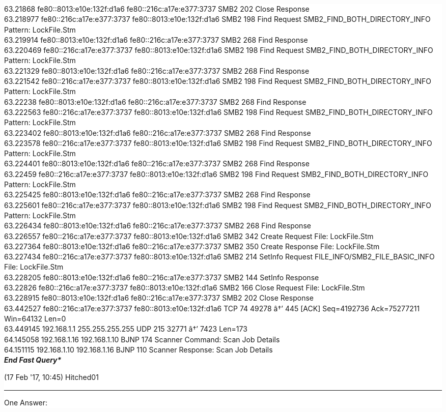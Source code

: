 63.21868 fe80::8013:e10e:132f:d1a6 fe80::216c:a17e:e377:3737 SMB2 202 Close Response<br />
63.218977 fe80::216c:a17e:e377:3737 fe80::8013:e10e:132f:d1a6 SMB2 198 Find Request SMB2_FIND_BOTH_DIRECTORY_INFO Pattern: LockFile.Stm<br />
63.219914 fe80::8013:e10e:132f:d1a6 fe80::216c:a17e:e377:3737 SMB2 268 Find Response<br />
63.220469 fe80::216c:a17e:e377:3737 fe80::8013:e10e:132f:d1a6 SMB2 198 Find Request SMB2_FIND_BOTH_DIRECTORY_INFO Pattern: LockFile.Stm<br />
63.221329 fe80::8013:e10e:132f:d1a6 fe80::216c:a17e:e377:3737 SMB2 268 Find Response<br />
63.221542 fe80::216c:a17e:e377:3737 fe80::8013:e10e:132f:d1a6 SMB2 198 Find Request SMB2_FIND_BOTH_DIRECTORY_INFO Pattern: LockFile.Stm<br />
63.22238 fe80::8013:e10e:132f:d1a6 fe80::216c:a17e:e377:3737 SMB2 268 Find Response<br />
63.222563 fe80::216c:a17e:e377:3737 fe80::8013:e10e:132f:d1a6 SMB2 198 Find Request SMB2_FIND_BOTH_DIRECTORY_INFO Pattern: LockFile.Stm<br />
63.223402 fe80::8013:e10e:132f:d1a6 fe80::216c:a17e:e377:3737 SMB2 268 Find Response<br />
63.223578 fe80::216c:a17e:e377:3737 fe80::8013:e10e:132f:d1a6 SMB2 198 Find Request SMB2_FIND_BOTH_DIRECTORY_INFO Pattern: LockFile.Stm<br />
63.224401 fe80::8013:e10e:132f:d1a6 fe80::216c:a17e:e377:3737 SMB2 268 Find Response<br />
63.22459 fe80::216c:a17e:e377:3737 fe80::8013:e10e:132f:d1a6 SMB2 198 Find Request SMB2_FIND_BOTH_DIRECTORY_INFO Pattern: LockFile.Stm<br />
63.225425 fe80::8013:e10e:132f:d1a6 fe80::216c:a17e:e377:3737 SMB2 268 Find Response<br />
63.225601 fe80::216c:a17e:e377:3737 fe80::8013:e10e:132f:d1a6 SMB2 198 Find Request SMB2_FIND_BOTH_DIRECTORY_INFO Pattern: LockFile.Stm<br />
63.226434 fe80::8013:e10e:132f:d1a6 fe80::216c:a17e:e377:3737 SMB2 268 Find Response<br />
63.226557 fe80::216c:a17e:e377:3737 fe80::8013:e10e:132f:d1a6 SMB2 342 Create Request File: LockFile.Stm<br />
63.227364 fe80::8013:e10e:132f:d1a6 fe80::216c:a17e:e377:3737 SMB2 350 Create Response File: LockFile.Stm<br />
63.227434 fe80::216c:a17e:e377:3737 fe80::8013:e10e:132f:d1a6 SMB2 214 SetInfo Request FILE_INFO/SMB2_FILE_BASIC_INFO File: LockFile.Stm<br />
63.228205 fe80::8013:e10e:132f:d1a6 fe80::216c:a17e:e377:3737 SMB2 144 SetInfo Response<br />
63.22826 fe80::216c:a17e:e377:3737 fe80::8013:e10e:132f:d1a6 SMB2 166 Close Request File: LockFile.Stm<br />
63.228915 fe80::8013:e10e:132f:d1a6 fe80::216c:a17e:e377:3737 SMB2 202 Close Response<br />
63.442527 fe80::216c:a17e:e377:3737 fe80::8013:e10e:132f:d1a6 TCP 74 49278 â†’ 445 [ACK] Seq=4192736 Ack=75277211 Win=64132 Len=0<br />
63.449145 192.168.1.1 255.255.255.255 UDP 215 32771 â†’ 7423 Len=173<br />
64.145058 192.168.1.16 192.168.1.10 BJNP 174 Scanner Command: Scan Job Details<br />
64.151115 192.168.1.10 192.168.1.16 BJNP 110 Scanner Response: Scan Job Details<br />
<strong><em></em></strong></em><strong><em><strong>End Fast Query</strong></em><strong><em>*</em></strong></strong></p></div><div id="comment-59509-info" class="comment-info"><span class="comment-age">(17 Feb '17, 10:45)</span> <span class="comment-user userinfo">Hitched01</span></div></div></div><div id="comment-tools-59445" class="comment-tools"></div><div class="clear"></div><div id="comment-59445-form-container" class="comment-form-container"></div><div class="clear"></div></div></td></tr></tbody></table>

------------------------------------------------------------------------

<div class="tabBar">

<span id="sort-top"></span>

<div class="headQuestions">

One Answer:
